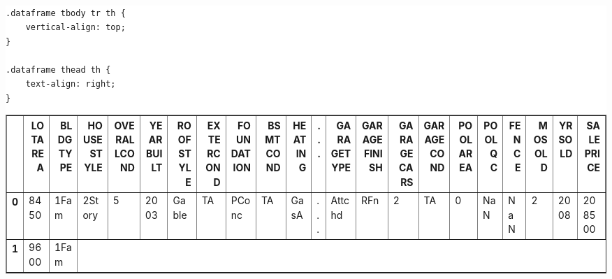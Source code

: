    .dataframe tbody tr th {
        vertical-align: top;
    }

    .dataframe thead th {
        text-align: right;
    }
</style>
<table border="1" class="dataframe">
  <thead>
    <tr style="text-align: right;">
      <th></th>
      <th>LOTAREA</th>
      <th>BLDGTYPE</th>
      <th>HOUSESTYLE</th>
      <th>OVERALLCOND</th>
      <th>YEARBUILT</th>
      <th>ROOFSTYLE</th>
      <th>EXTERCOND</th>
      <th>FOUNDATION</th>
      <th>BSMTCOND</th>
      <th>HEATING</th>
      <th>...</th>
      <th>GARAGETYPE</th>
      <th>GARAGEFINISH</th>
      <th>GARAGECARS</th>
      <th>GARAGECOND</th>
      <th>POOLAREA</th>
      <th>POOLQC</th>
      <th>FENCE</th>
      <th>MOSOLD</th>
      <th>YRSOLD</th>
      <th>SALEPRICE</th>
    </tr>
  </thead>
  <tbody>
    <tr>
      <th>0</th>
      <td>8450</td>
      <td>1Fam</td>
      <td>2Story</td>
      <td>5</td>
      <td>2003</td>
      <td>Gable</td>
      <td>TA</td>
      <td>PConc</td>
      <td>TA</td>
      <td>GasA</td>
      <td>...</td>
      <td>Attchd</td>
      <td>RFn</td>
      <td>2</td>
      <td>TA</td>
      <td>0</td>
      <td>NaN</td>
      <td>NaN</td>
      <td>2</td>
      <td>2008</td>
      <td>208500</td>
    </tr>
    <tr>
      <th>1</th>
      <td>9600</td>
      <td>1Fam</td>